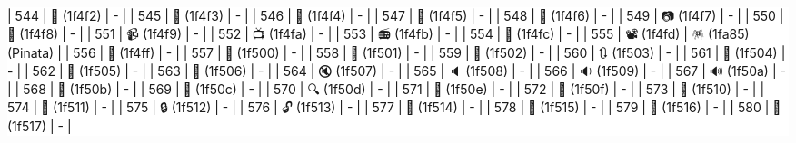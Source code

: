 | 544 | 📲 (1f4f2) | - |
| 545 | 📳 (1f4f3) | - |
| 546 | 📴 (1f4f4) | - |
| 547 | 📵 (1f4f5) | - |
| 548 | 📶 (1f4f6) | - |
| 549 | 📷 (1f4f7) | - |
| 550 | 📸 (1f4f8) | - |
| 551 | 📹 (1f4f9) | - |
| 552 | 📺 (1f4fa) | - |
| 553 | 📻 (1f4fb) | - |
| 554 | 📼 (1f4fc) | - |
| 555 | 📽 (1f4fd) | 🪅 (1fa85) (Pinata) |
| 556 | 📿 (1f4ff) | - |
| 557 | 🔀 (1f500) | - |
| 558 | 🔁 (1f501) | - |
| 559 | 🔂 (1f502) | - |
| 560 | 🔃 (1f503) | - |
| 561 | 🔄 (1f504) | - |
| 562 | 🔅 (1f505) | - |
| 563 | 🔆 (1f506) | - |
| 564 | 🔇 (1f507) | - |
| 565 | 🔈 (1f508) | - |
| 566 | 🔉 (1f509) | - |
| 567 | 🔊 (1f50a) | - |
| 568 | 🔋 (1f50b) | - |
| 569 | 🔌 (1f50c) | - |
| 570 | 🔍 (1f50d) | - |
| 571 | 🔎 (1f50e) | - |
| 572 | 🔏 (1f50f) | - |
| 573 | 🔐 (1f510) | - |
| 574 | 🔑 (1f511) | - |
| 575 | 🔒 (1f512) | - |
| 576 | 🔓 (1f513) | - |
| 577 | 🔔 (1f514) | - |
| 578 | 🔕 (1f515) | - |
| 579 | 🔖 (1f516) | - |
| 580 | 🔗 (1f517) | - |